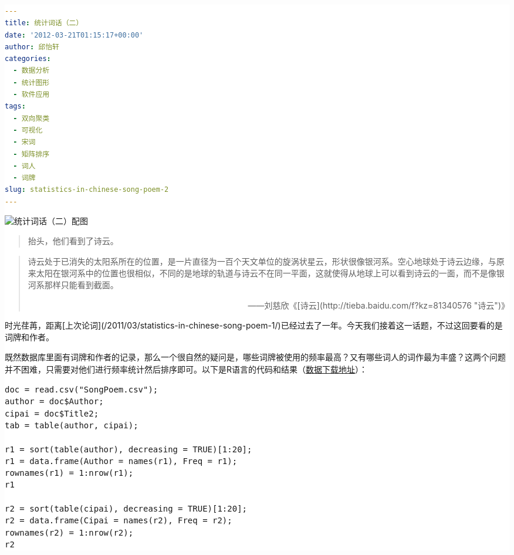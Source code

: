 ```yaml
---
title: 统计词话（二）
date: '2012-03-21T01:15:17+00:00'
author: 邱怡轩
categories:
  - 数据分析
  - 统计图形
  - 软件应用
tags:
  - 双向聚类
  - 可视化
  - 宋词
  - 矩阵排序
  - 词人
  - 词牌
slug: statistics-in-chinese-song-poem-2
---
```


![统计词话（二）配图](https://cos.name/wp-content/uploads/2012/03/galaxy.jpg)

> 抬头，他们看到了诗云。
  
> 诗云处于已消失的太阳系所在的位置，是一片直径为一百个天文单位的旋涡状星云，形状很像银河系。空心地球处于诗云边缘，与原来太阳在银河系中的位置也很相似，不同的是地球的轨道与诗云不在同一平面，这就使得从地球上可以看到诗云的一面，而不是像银河系那样只能看到截面。
> 
> <p style="text-align: right;">
>   ——刘慈欣《[诗云](http://tieba.baidu.com/f?kz=81340576 "诗云")》
> </p>

<p style="text-align: left;">
  时光荏苒，距离[上次论词](/2011/03/statistics-in-chinese-song-poem-1/)已经过去了一年。今天我们接着这一话题，不过这回要看的是词牌和作者。
</p>

既然数据库里面有词牌和作者的记录，那么一个很自然的疑问是，哪些词牌被使用的频率最高？又有哪些词人的词作最为丰盛？这两个问题并不困难，只需要对他们进行频率统计然后排序即可。以下是R语言的代码和结果（[数据下载地址](https://cos.name/wp-content/uploads/2011/03/SongPoem.tar.gz)）：



<pre style="text-align: left;">doc = read.csv("SongPoem.csv");
author = doc$Author;
cipai = doc$Title2;
tab = table(author, cipai);

r1 = sort(table(author), decreasing = TRUE)[1:20];
r1 = data.frame(Author = names(r1), Freq = r1);
rownames(r1) = 1:nrow(r1);
r1

r2 = sort(table(cipai), decreasing = TRUE)[1:20];
r2 = data.frame(Cipai = names(r2), Freq = r2);
rownames(r2) = 1:nrow(r2);
r2</pre>
